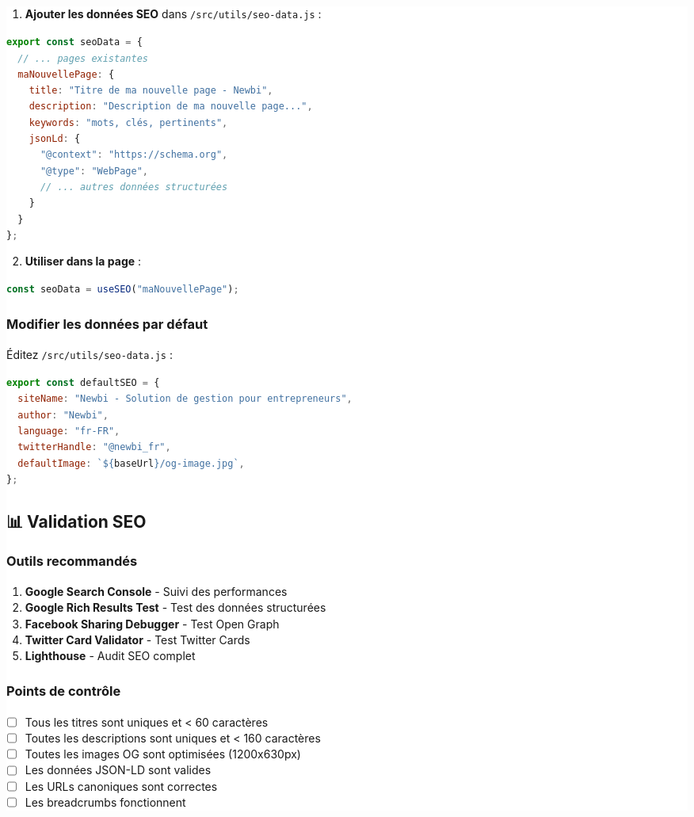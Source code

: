 1. **Ajouter les données SEO** dans `/src/utils/seo-data.js` :

```javascript
export const seoData = {
  // ... pages existantes
  maNouvellePage: {
    title: "Titre de ma nouvelle page - Newbi",
    description: "Description de ma nouvelle page...",
    keywords: "mots, clés, pertinents",
    jsonLd: {
      "@context": "https://schema.org",
      "@type": "WebPage",
      // ... autres données structurées
    }
  }
};
```

2. **Utiliser dans la page** :

```jsx
const seoData = useSEO("maNouvellePage");
```

### Modifier les données par défaut

Éditez `/src/utils/seo-data.js` :

```javascript
export const defaultSEO = {
  siteName: "Newbi - Solution de gestion pour entrepreneurs",
  author: "Newbi",
  language: "fr-FR",
  twitterHandle: "@newbi_fr",
  defaultImage: `${baseUrl}/og-image.jpg`,
};
```

## 📊 Validation SEO

### Outils recommandés

1. **Google Search Console** - Suivi des performances
2. **Google Rich Results Test** - Test des données structurées
3. **Facebook Sharing Debugger** - Test Open Graph
4. **Twitter Card Validator** - Test Twitter Cards
5. **Lighthouse** - Audit SEO complet

### Points de contrôle

- [ ] Tous les titres sont uniques et < 60 caractères
- [ ] Toutes les descriptions sont uniques et < 160 caractères
- [ ] Toutes les images OG sont optimisées (1200x630px)
- [ ] Les données JSON-LD sont valides
- [ ] Les URLs canoniques sont correctes
- [ ] Les breadcrumbs fonctionnent
